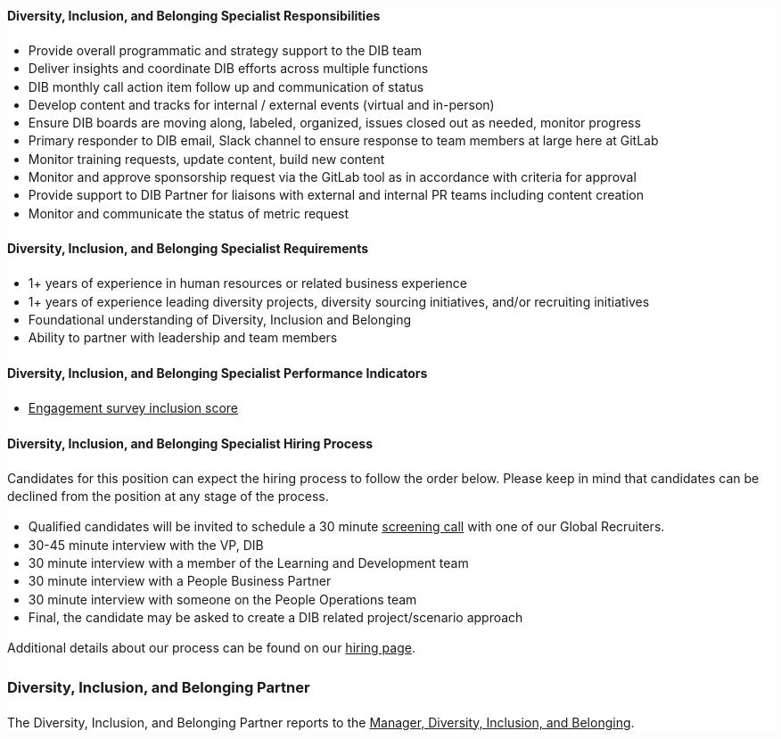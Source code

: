 #### Diversity, Inclusion, and Belonging Specialist Responsibilities

- Provide overall programmatic and strategy support to the DIB team
- Deliver insights and coordinate DIB efforts across multiple functions
- DIB monthly call action item follow up and communication of status
- Develop content and tracks for internal / external events (virtual and in-person)
- Ensure DIB boards are moving along, labeled, organized, issues closed out as needed, monitor progress
- Primary responder to DIB email, Slack channel to ensure response to team members at large here at GitLab
- Monitor training requests, update content, build new content
- Monitor and approve sponsorship request via the GitLab tool as in accordance with criteria for approval
- Provide support to DIB Partner for liaisons with external and internal PR teams including content creation
- Monitor and communicate the status of metric request

#### Diversity, Inclusion, and Belonging Specialist Requirements

- 1+ years of experience in human resources or related business experience
- 1+ years of experience leading diversity projects, diversity sourcing initiatives, and/or recruiting initiatives
- Foundational understanding of Diversity, Inclusion and Belonging
- Ability to partner with leadership and team members

#### Diversity, Inclusion, and Belonging Specialist Performance Indicators

- [Engagement survey inclusion score](https://about.gitlab.com/company/culture/inclusion/#performance-indicators)

#### Diversity, Inclusion, and Belonging Specialist Hiring Process

Candidates for this position can expect the hiring process to follow the order below. Please keep in mind that candidates can be declined from the position at any stage of the process.
- Qualified candidates will be invited to schedule a 30 minute [screening call](https://about.gitlab.com/handbook/hiring/interviewing/#screening-call) with one of our Global Recruiters.
- 30-45 minute interview with the VP, DIB
- 30 minute interview with a member of the Learning and Development team
- 30 minute interview with a People Business Partner
- 30 minute interview with someone on the People Operations team
- Final, the candidate may be asked to create a DIB related project/scenario approach

Additional details about our process can be found on our [hiring page](https://about.gitlab.com/handbook/hiring/).

### Diversity, Inclusion, and Belonging Partner

The Diversity, Inclusion, and Belonging Partner reports to the [Manager, Diversity, Inclusion, and Belonging](#manager-diversity-inclusion-and-belonging).
